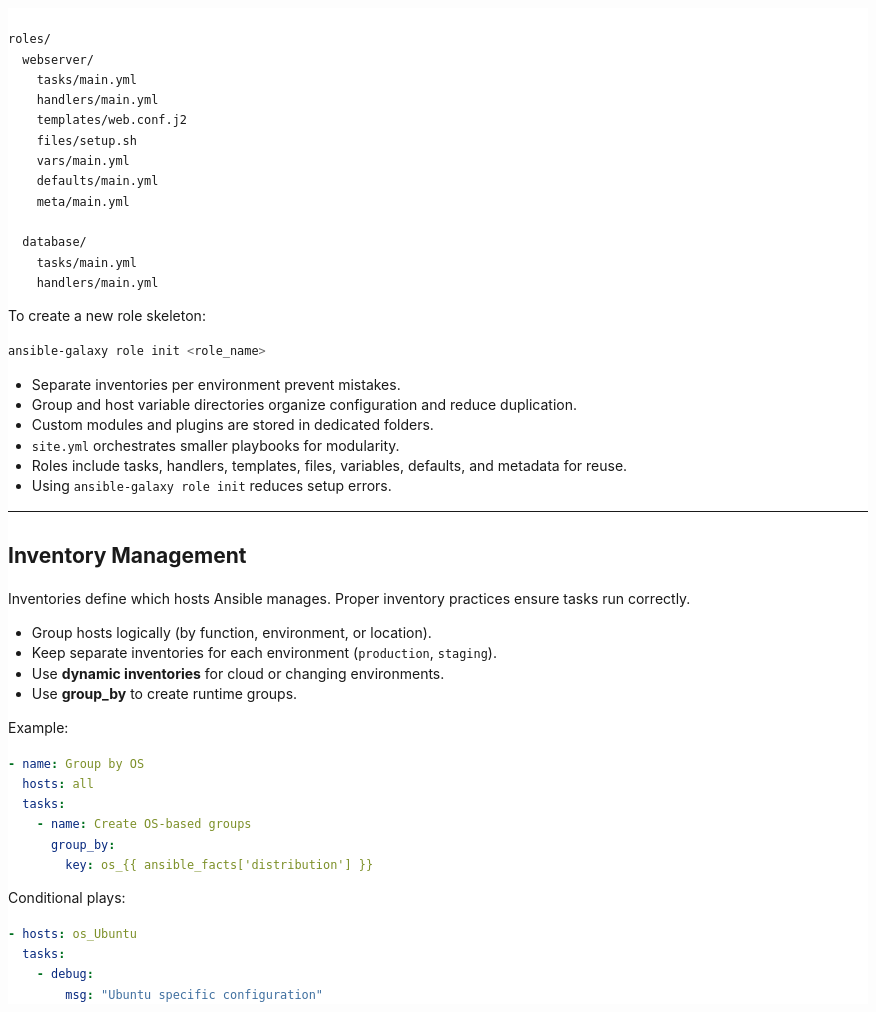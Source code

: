 ```

roles/
  webserver/
    tasks/main.yml
    handlers/main.yml
    templates/web.conf.j2
    files/setup.sh
    vars/main.yml
    defaults/main.yml
    meta/main.yml

  database/
    tasks/main.yml
    handlers/main.yml
```

To create a new role skeleton:

```bash
ansible-galaxy role init <role_name>
```

- Separate inventories per environment prevent mistakes. 
- Group and host variable directories organize configuration and reduce duplication. 
- Custom modules and plugins are stored in dedicated folders. 
- `site.yml` orchestrates smaller playbooks for modularity. 
- Roles include tasks, handlers, templates, files, variables, defaults, and metadata for reuse. 
- Using `ansible-galaxy role init` reduces setup errors.

---
## Inventory Management

Inventories define which hosts Ansible manages. Proper inventory practices ensure tasks run correctly.

- Group hosts logically (by function, environment, or location).  
- Keep separate inventories for each environment (`production`, `staging`).  
- Use **dynamic inventories** for cloud or changing environments.  
- Use **group_by** to create runtime groups.

Example:

```yaml
- name: Group by OS
  hosts: all
  tasks:
    - name: Create OS-based groups
      group_by:
        key: os_{{ ansible_facts['distribution'] }}
```

Conditional plays:

```yaml
- hosts: os_Ubuntu
  tasks:
    - debug:
        msg: "Ubuntu specific configuration"
```
